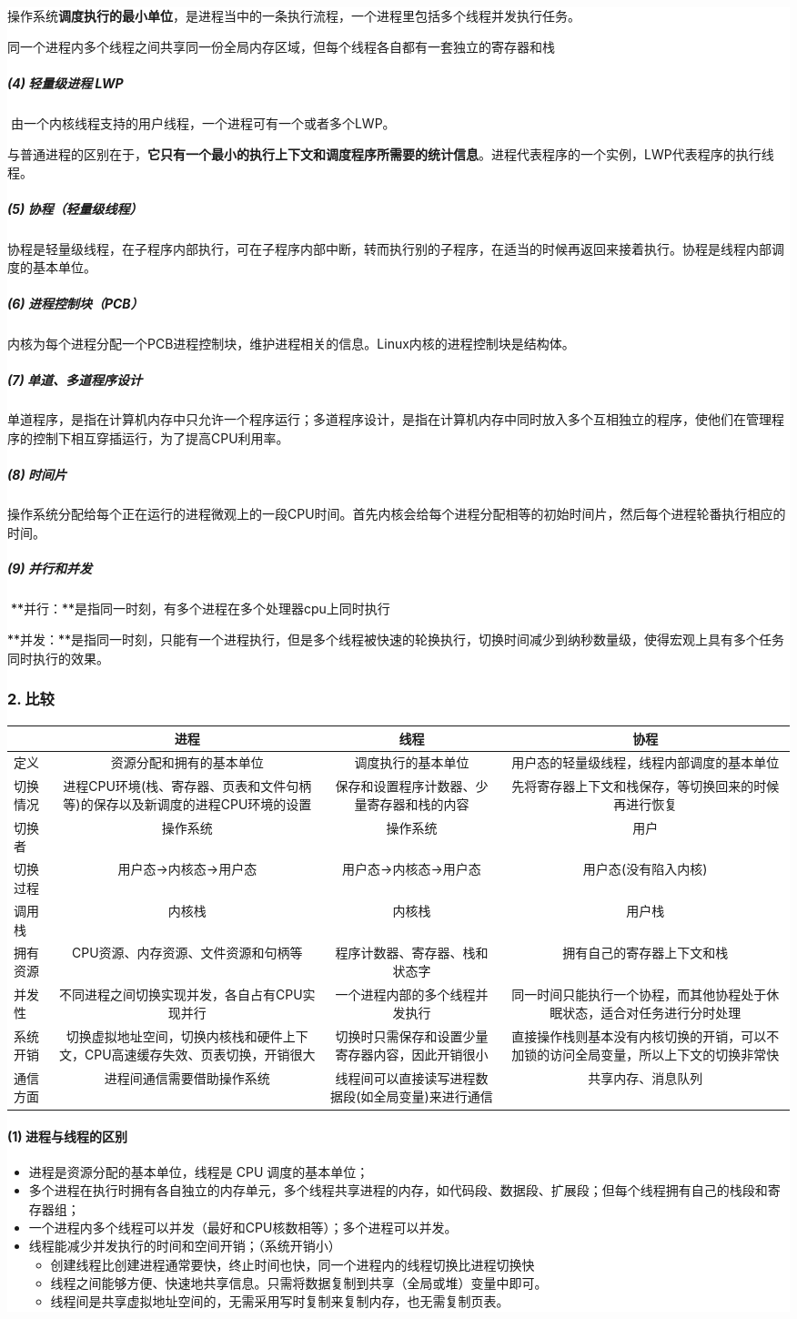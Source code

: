 ​		操作系统**调度执行的最小单位**，是进程当中的一条执行流程，一个进程里包括多个线程并发执行任务。

​		同一个进程内多个线程之间共享同一份全局内存区域，但每个线程各自都有一套独立的寄存器和栈

##### (4) 轻量级进程 LWP

​		由一个内核线程支持的用户线程，一个进程可有一个或者多个LWP。

​		与普通进程的区别在于，**它只有一个最小的执行上下文和调度程序所需要的统计信息**。进程代表程序的一个实例，LWP代表程序的执行线程。

##### (5) 协程（轻量级线程）

​		协程是轻量级线程，在子程序内部执行，可在子程序内部中断，转而执行别的子程序，在适当的时候再返回来接着执行。协程是线程内部调度的基本单位。

##### (6) 进程控制块（PCB）

​		内核为每个进程分配一个PCB进程控制块，维护进程相关的信息。Linux内核的进程控制块是结构体。

##### (7) 单道、多道程序设计

​		单道程序，是指在计算机内存中只允许一个程序运行；多道程序设计，是指在计算机内存中同时放入多个互相独立的程序，使他们在管理程序的控制下相互穿插运行，为了提高CPU利用率。

##### (8) 时间片

​		操作系统分配给每个正在运行的进程微观上的一段CPU时间。首先内核会给每个进程分配相等的初始时间片，然后每个进程轮番执行相应的时间。

##### (9) 并行和并发

​		**并行：**是指同一时刻，有多个进程在多个处理器cpu上同时执行

​		**并发：**是指同一时刻，只能有一个进程执行，但是多个线程被快速的轮换执行，切换时间减少到纳秒数量级，使得宏观上具有多个任务同时执行的效果。

### 2. 比较

|          |                             进程                             |                        线程                        |                             协程                             |
| -------- | :----------------------------------------------------------: | :------------------------------------------------: | :----------------------------------------------------------: |
| 定义     |                   资源分配和拥有的基本单位                   |                 调度执行的基本单位                 |          用户态的轻量级线程，线程内部调度的基本单位          |
| 切换情况 | 进程CPU环境(栈、寄存器、页表和文件句柄等)的保存以及新调度的进程CPU环境的设置 |     保存和设置程序计数器、少量寄存器和栈的内容     |     先将寄存器上下文和栈保存，等切换回来的时候再进行恢复     |
| 切换者   |                           操作系统                           |                      操作系统                      |                             用户                             |
| 切换过程 |                    用户态->内核态->用户态                    |               用户态->内核态->用户态               |                     用户态(没有陷入内核)                     |
| 调用栈   |                            内核栈                            |                       内核栈                       |                            用户栈                            |
| 拥有资源 |             CPU资源、内存资源、文件资源和句柄等              |           程序计数器、寄存器、栈和状态字           |                  拥有自己的寄存器上下文和栈                  |
| 并发性   |        不同进程之间切换实现并发，各自占有CPU实现并行         |           一个进程内部的多个线程并发执行           | 同一时间只能执行一个协程，而其他协程处于休眠状态，适合对任务进行分时处理 |
| 系统开销 | 切换虚拟地址空间，切换内核栈和硬件上下文，CPU高速缓存失效、页表切换，开销很大 |  切换时只需保存和设置少量寄存器内容，因此开销很小  | 直接操作栈则基本没有内核切换的开销，可以不加锁的访问全局变量，所以上下文的切换非常快 |
| 通信方面 |                  进程间通信需要借助操作系统                  | 线程间可以直接读写进程数据段(如全局变量)来进行通信 |                      共享内存、消息队列                      |

#### (1) 进程与线程的区别

- 进程是资源分配的基本单位，线程是 CPU 调度的基本单位；
- 多个进程在执行时拥有各自独立的内存单元，多个线程共享进程的内存，如代码段、数据段、扩展段；但每个线程拥有自己的栈段和寄存器组；
- 一个进程内多个线程可以并发（最好和CPU核数相等）；多个进程可以并发。
- 线程能减少并发执行的时间和空间开销；（系统开销小）
  - 创建线程比创建进程通常要快，终止时间也快，同一个进程内的线程切换比进程切换快
  - 线程之间能够方便、快速地共享信息。只需将数据复制到共享（全局或堆）变量中即可。
  - 线程间是共享虚拟地址空间的，无需采用写时复制来复制内存，也无需复制页表。
